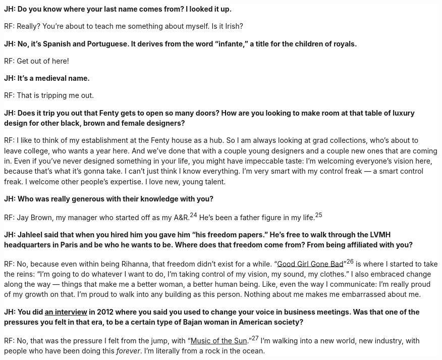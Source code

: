 **JH: Do you know where your last name comes from? I looked it up.**

RF: Really? You’re about to teach me something about myself. Is it
Irish?

**JH: No, it’s Spanish and Portuguese. It derives from the word
“infante,” a title for the children of royals.**

RF: Get out of here\!

**JH: It’s a medieval name.**

RF: That is tripping me out.

**JH: Does it trip you out that Fenty gets to open so many doors? How
are you looking to make room at that table of luxury design for other
black, brown and female designers?**

RF: I like to think of my establishment at the Fenty house as a hub. So
I am always looking at grad collections, who’s about to leave college,
who wants a year here. And we’ve done that with a couple young designers
and a couple new ones that are coming in. Even if you’ve never designed
something in your life, you might have impeccable taste: I’m welcoming
everyone’s vision here, because that’s what it’s gonna take. I can’t
just think I know everything. I’m very smart with my control freak — a
smart control freak. I welcome other people’s expertise. I love new,
young talent.

**JH: Who was really generous with their knowledge with you?**

RF: Jay Brown, my manager who started off as my A\&R.<sup>24</sup> He’s
been a father figure in my life.<sup>25</sup>

**JH: Jahleel said that when you hired him you gave him “his freedom
papers.” He’s free to walk through the LVMH headquarters in Paris and be
who he wants to be. Where does that freedom come from? From being
affiliated with you?**

RF: No, because even within being Rihanna, that freedom didn’t exist for
a while. “[Good Girl Gone
Bad](https://open.spotify.com/album/4OXnPSBtZo8PBFiTOfuumP)”<sup>26</sup>
is where I started to take the reins: “I’m going to do whatever I want
to do, I’m taking control of my vision, my sound, my clothes.” I also
embraced change along the way — things that make me a better woman, a
better human being. Like, even the way I communicate: I’m really proud
of my growth on that. I’m proud to walk into any building as this
person. Nothing about me makes me embarrassed about me.

**JH: You did [an
interview](https://www.youtube.com/watch?v=5dnrohN4P0A) in 2012 where
you said you used to change your voice in business meetings. Was that
one of the pressures you felt in that era, to be a certain type of Bajan
woman in American society?**

RF: No, that was the pressure I felt from the jump, with “[Music of the
Sun](https://open.spotify.com/album/4FyGpObwABjn0o8Tdp7AZz).”<sup>27</sup>
I’m walking into a new world, new industry, with people who have been
doing this *forever*. I’m literally from a rock in the ocean.
